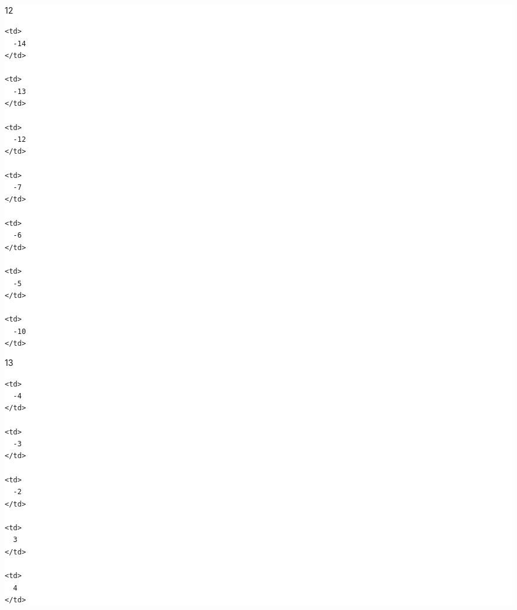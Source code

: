   <tr>
    <td>
      12
    </td>
    
    <td>
      -14
    </td>
    
    <td>
      -13
    </td>
    
    <td>
      -12
    </td>
    
    <td>
      -7
    </td>
    
    <td>
      -6
    </td>
    
    <td>
      -5
    </td>
    
    <td>
      -10
    </td>
  </tr>
  
  <tr>
    <td>
      13
    </td>
    
    <td>
      -4
    </td>
    
    <td>
      -3
    </td>
    
    <td>
      -2
    </td>
    
    <td>
      3
    </td>
    
    <td>
      4
    </td>
    